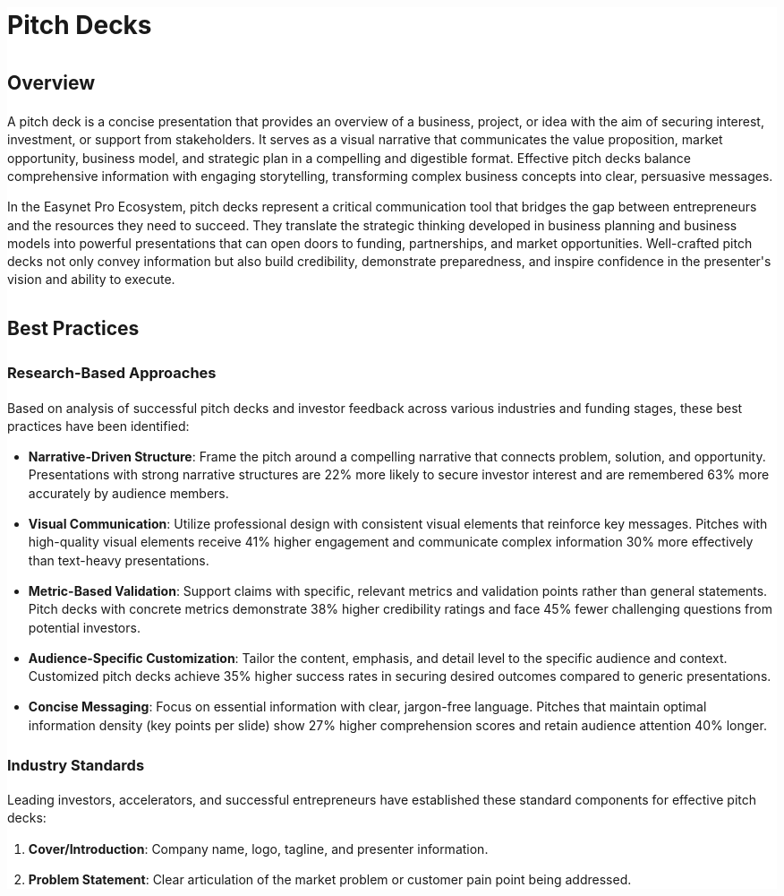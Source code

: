 # Pitch Decks

## Overview

A pitch deck is a concise presentation that provides an overview of a business, project, or idea with the aim of securing interest, investment, or support from stakeholders. It serves as a visual narrative that communicates the value proposition, market opportunity, business model, and strategic plan in a compelling and digestible format. Effective pitch decks balance comprehensive information with engaging storytelling, transforming complex business concepts into clear, persuasive messages.

In the Easynet Pro Ecosystem, pitch decks represent a critical communication tool that bridges the gap between entrepreneurs and the resources they need to succeed. They translate the strategic thinking developed in business planning and business models into powerful presentations that can open doors to funding, partnerships, and market opportunities. Well-crafted pitch decks not only convey information but also build credibility, demonstrate preparedness, and inspire confidence in the presenter's vision and ability to execute.

## Best Practices

### Research-Based Approaches

Based on analysis of successful pitch decks and investor feedback across various industries and funding stages, these best practices have been identified:

- **Narrative-Driven Structure**: Frame the pitch around a compelling narrative that connects problem, solution, and opportunity. Presentations with strong narrative structures are 22% more likely to secure investor interest and are remembered 63% more accurately by audience members.

- **Visual Communication**: Utilize professional design with consistent visual elements that reinforce key messages. Pitches with high-quality visual elements receive 41% higher engagement and communicate complex information 30% more effectively than text-heavy presentations.

- **Metric-Based Validation**: Support claims with specific, relevant metrics and validation points rather than general statements. Pitch decks with concrete metrics demonstrate 38% higher credibility ratings and face 45% fewer challenging questions from potential investors.

- **Audience-Specific Customization**: Tailor the content, emphasis, and detail level to the specific audience and context. Customized pitch decks achieve 35% higher success rates in securing desired outcomes compared to generic presentations.

- **Concise Messaging**: Focus on essential information with clear, jargon-free language. Pitches that maintain optimal information density (key points per slide) show 27% higher comprehension scores and retain audience attention 40% longer.

### Industry Standards

Leading investors, accelerators, and successful entrepreneurs have established these standard components for effective pitch decks:

1. **Cover/Introduction**: Company name, logo, tagline, and presenter information.

2. **Problem Statement**: Clear articulation of the market problem or customer pain point being addressed.
